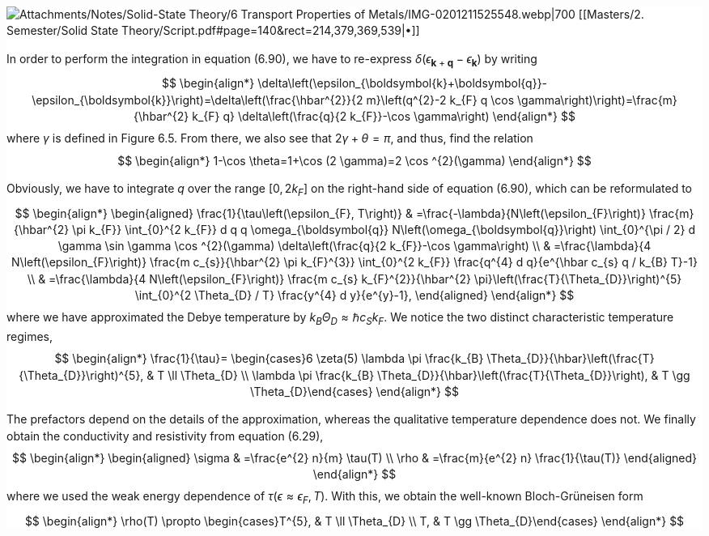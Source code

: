 ![Attachments/Notes/Solid-State Theory/6 Transport Properties of Metals/IMG-0201211525548.webp|700](/img/user/Attachments/Notes/Solid-State%20Theory/6%20Transport%20Properties%20of%20Metals/IMG-0201211525548.webp)
[[Masters/2. Semester/Solid State Theory/Script.pdf#page=140&rect=214,379,369,539|•]]

In order to perform the integration in equation (6.90), we have to re-express $\delta\left(\epsilon_{\boldsymbol{k}+\boldsymbol{q}}-\epsilon_{\boldsymbol{k}}\right)$ by writing
$$
\begin{align*}
\delta\left(\epsilon_{\boldsymbol{k}+\boldsymbol{q}}-\epsilon_{\boldsymbol{k}}\right)=\delta\left(\frac{\hbar^{2}}{2 m}\left(q^{2}-2 k_{F} q \cos \gamma\right)\right)=\frac{m}{\hbar^{2} k_{F} q} \delta\left(\frac{q}{2 k_{F}}-\cos \gamma\right)
\end{align*}
$$
where $\gamma$ is defined in Figure 6.5. From there, we also see that $2 \gamma+\theta=\pi$, and thus, find the relation
$$
\begin{align*}
1-\cos \theta=1+\cos (2 \gamma)=2 \cos ^{2}(\gamma)
\end{align*}
$$

Obviously, we have to integrate $q$ over the range $\left[0,2 k_{F}\right]$ on the right-hand side of equation (6.90), which can be reformulated to
$$
\begin{align*}
\begin{aligned}
\frac{1}{\tau\left(\epsilon_{F}, T\right)} & =\frac{-\lambda}{N\left(\epsilon_{F}\right)} \frac{m}{\hbar^{2} \pi k_{F}} \int_{0}^{2 k_{F}} d q q \omega_{\boldsymbol{q}} N\left(\omega_{\boldsymbol{q}}\right) \int_{0}^{\pi / 2} d \gamma \sin \gamma \cos ^{2}(\gamma) \delta\left(\frac{q}{2 k_{F}}-\cos \gamma\right) \\
& =\frac{\lambda}{4 N\left(\epsilon_{F}\right)} \frac{m c_{s}}{\hbar^{2} \pi k_{F}^{3}} \int_{0}^{2 k_{F}} \frac{q^{4} d q}{e^{\hbar c_{s} q / k_{B} T}-1} \\
& =\frac{\lambda}{4 N\left(\epsilon_{F}\right)} \frac{m c_{s} k_{F}^{2}}{\hbar^{2} \pi}\left(\frac{T}{\Theta_{D}}\right)^{5} \int_{0}^{2 \Theta_{D} / T} \frac{y^{4} d y}{e^{y}-1},
\end{aligned}
\end{align*}
$$
where we have approximated the Debye temperature by $k_{B} \Theta_{D} \approx \hbar c_{S} k_{F}$. We notice the two distinct characteristic temperature regimes,
$$
\begin{align*}
\frac{1}{\tau}= \begin{cases}6 \zeta(5) \lambda \pi \frac{k_{B} \Theta_{D}}{\hbar}\left(\frac{T}{\Theta_{D}}\right)^{5}, & T \ll \Theta_{D} \\ \lambda \pi \frac{k_{B} \Theta_{D}}{\hbar}\left(\frac{T}{\Theta_{D}}\right), & T \gg \Theta_{D}\end{cases}
\end{align*}
$$

The prefactors depend on the details of the approximation, whereas the qualitative temperature dependence does not. We finally obtain the conductivity and resistivity from equation (6.29),
$$
\begin{align*}
\begin{aligned}
\sigma & =\frac{e^{2} n}{m} \tau(T) \\
\rho & =\frac{m}{e^{2} n} \frac{1}{\tau(T)}
\end{aligned}
\end{align*}
$$
where we used the weak energy dependence of $\tau\left(\epsilon \approx \epsilon_{F}, T\right)$. With this, we obtain the well-known Bloch-Grüneisen form
$$
\begin{align*}
\rho(T) \propto \begin{cases}T^{5}, & T \ll \Theta_{D} \\ T, & T \gg \Theta_{D}\end{cases}
\end{align*}
$$
